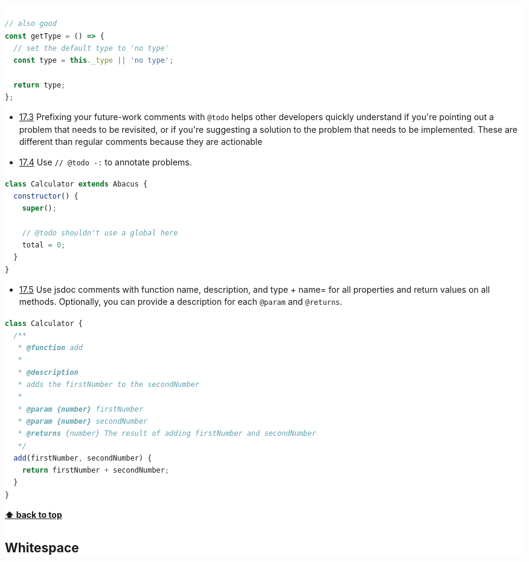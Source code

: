   ```javascript

  // also good
  const getType = () => {
    // set the default type to 'no type'
    const type = this._type || 'no type';

    return type;
  };
  ```

  - [17.3](#17.3) <a name='17.3'></a> Prefixing your future-work comments with `@todo` helps other developers quickly understand if you're pointing out a problem that needs to be revisited, or if you're suggesting a solution to the problem that needs to be implemented. These are different than regular comments because they are actionable

  - [17.4](#17.4) <a name='17.4'></a> Use `// @todo -:` to annotate problems.

  ```javascript
  class Calculator extends Abacus {
    constructor() {
      super();

      // @todo shouldn't use a global here
      total = 0;
    }
  }
  ```


  - [17.5](#17.5) <a name='17.5'></a> Use jsdoc comments with function name, description, and type + name= for all properties and return values on all methods. Optionally, you can provide a description for each `@param` and `@returns`.

  ```javascript
  class Calculator {
    /**
     * @function add
     *
     * @description
     * adds the firstNumber to the secondNumber
     *
     * @param {number} firstNumber
     * @param {number} secondNumber
     * @returns {number} The result of adding firstNumber and secondNumber
     */
    add(firstNumber, secondNumber) {
      return firstNumber + secondNumber;
    }
  }
  ```

**[⬆ back to top](#table-of-contents)**


## Whitespace
